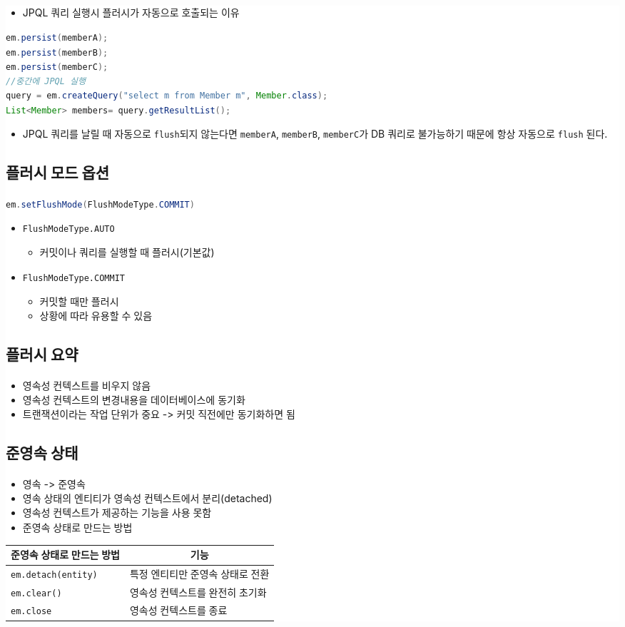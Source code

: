 * JPQL 쿼리 실행시 플러시가 자동으로 호출되는 이유

```java
em.persist(memberA);
em.persist(memberB);
em.persist(memberC);
//중간에 JPQL 실행
query = em.createQuery("select m from Member m", Member.class);
List<Member> members= query.getResultList();
```
* JPQL 쿼리를 날릴 때 자동으로 `flush`되지 않는다면
  `memberA`, `memberB`, `memberC`가 DB 쿼리로
  불가능하기 때문에 항상 자동으로 `flush` 된다.

## 플러시 모드 옵션
```java
em.setFlushMode(FlushModeType.COMMIT)
```

* `FlushModeType.AUTO`
  * 커밋이나 쿼리를 실행할 때 플러시(기본값)

* `FlushModeType.COMMIT`
  * 커밋할 때만 플러시
  * 상황에 따라 유용할 수 있음

## 플러시 요약
* 영속성 컨텍스트를 비우지 않음
* 영속성 컨텍스트의 변경내용을 데이터베이스에 동기화
* 트랜잭션이라는 작업 단위가 중요 -> 커밋 직전에만 동기화하면 됨

## 준영속 상태
* 영속 -> 준영속
* 영속 상태의 엔티티가 영속성 컨텍스트에서 분리(detached)
* 영속성 컨텍스트가 제공하는 기능을 사용 못함
* 준영속 상태로 만드는 방법

| 준영속 상태로 만드는 방법      | 기능                | 
|-------------------|---------------|
| `em.detach(entity)` | 특정 엔티티만 준영속 상태로 전환 |
 | `em.clear()`                 | 영속성 컨텍스트를 완전히 초기화 |
 | `em.close`          | 영속성 컨텍스트를 종료      |